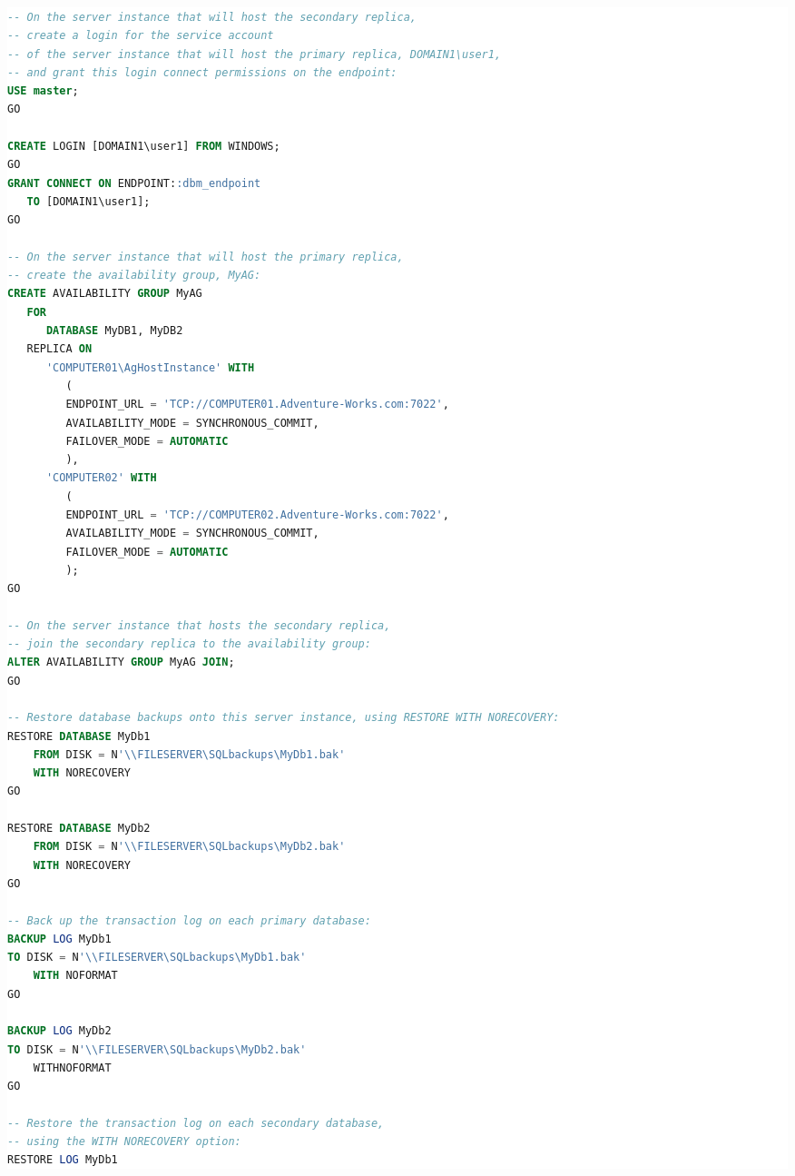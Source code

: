 ```sql
-- On the server instance that will host the secondary replica,  
-- create a login for the service account   
-- of the server instance that will host the primary replica, DOMAIN1\user1,   
-- and grant this login connect permissions on the endpoint:  
USE master;  
GO  
  
CREATE LOGIN [DOMAIN1\user1] FROM WINDOWS;  
GO  
GRANT CONNECT ON ENDPOINT::dbm_endpoint   
   TO [DOMAIN1\user1];  
GO  
  
-- On the server instance that will host the primary replica,   
-- create the availability group, MyAG:  
CREATE AVAILABILITY GROUP MyAG   
   FOR   
      DATABASE MyDB1, MyDB2   
   REPLICA ON   
      'COMPUTER01\AgHostInstance' WITH   
         (  
         ENDPOINT_URL = 'TCP://COMPUTER01.Adventure-Works.com:7022',  
         AVAILABILITY_MODE = SYNCHRONOUS_COMMIT,  
         FAILOVER_MODE = AUTOMATIC  
         ),  
      'COMPUTER02' WITH   
         (  
         ENDPOINT_URL = 'TCP://COMPUTER02.Adventure-Works.com:7022',  
         AVAILABILITY_MODE = SYNCHRONOUS_COMMIT,  
         FAILOVER_MODE = AUTOMATIC  
         );   
GO  
  
-- On the server instance that hosts the secondary replica,   
-- join the secondary replica to the availability group:  
ALTER AVAILABILITY GROUP MyAG JOIN;  
GO  
  
-- Restore database backups onto this server instance, using RESTORE WITH NORECOVERY:  
RESTORE DATABASE MyDb1   
    FROM DISK = N'\\FILESERVER\SQLbackups\MyDb1.bak'   
    WITH NORECOVERY  
GO  
  
RESTORE DATABASE MyDb2   
    FROM DISK = N'\\FILESERVER\SQLbackups\MyDb2.bak'   
    WITH NORECOVERY  
GO  
  
-- Back up the transaction log on each primary database:  
BACKUP LOG MyDb1   
TO DISK = N'\\FILESERVER\SQLbackups\MyDb1.bak'   
    WITH NOFORMAT  
GO  
  
BACKUP LOG MyDb2   
TO DISK = N'\\FILESERVER\SQLbackups\MyDb2.bak'   
    WITHNOFORMAT  
GO  
  
-- Restore the transaction log on each secondary database,  
-- using the WITH NORECOVERY option:  
RESTORE LOG MyDb1   
```